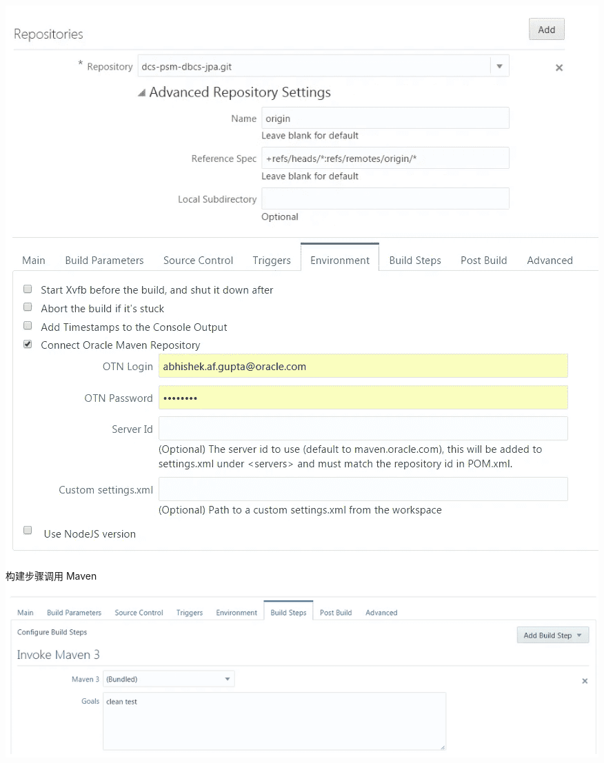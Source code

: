 ![](img/15e80dbbc629e59e2c7ef5611b5b4ade.png)![](img/f56e299fcce9e59d9a8c6622a4fb9232.png)

构建步骤调用 Maven

![](img/13cd4accfe33246ea82d2fb21a1df421.png)
